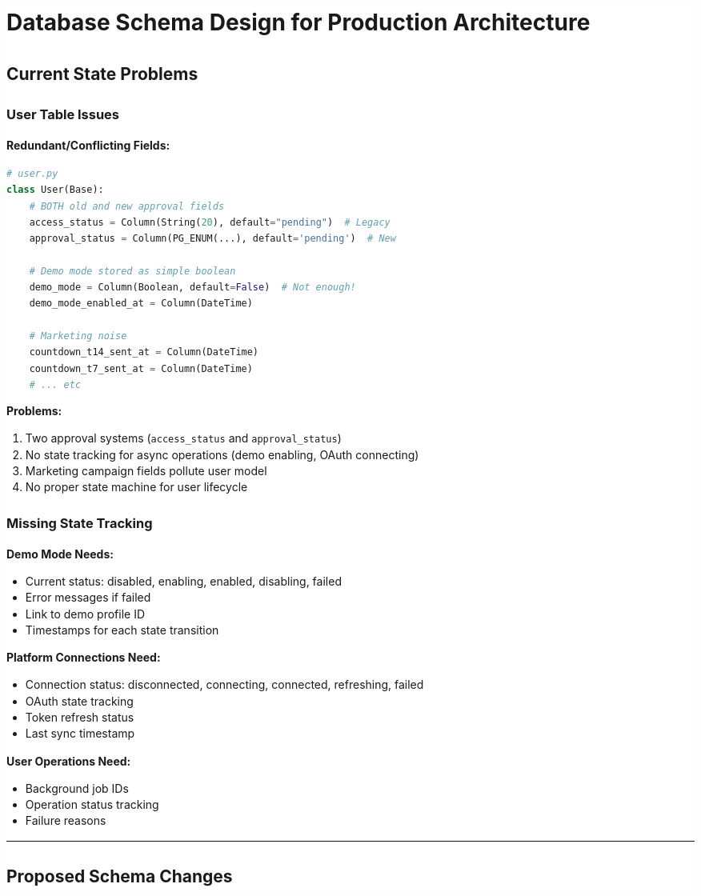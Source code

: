 # Database Schema Design for Production Architecture

## Current State Problems

### User Table Issues

**Redundant/Conflicting Fields:**
```python
# user.py
class User(Base):
    # BOTH old and new approval fields
    access_status = Column(String(20), default="pending")  # Legacy
    approval_status = Column(PG_ENUM(...), default='pending')  # New
    
    # Demo mode stored as simple boolean
    demo_mode = Column(Boolean, default=False)  # Not enough!
    demo_mode_enabled_at = Column(DateTime)
    
    # Marketing noise
    countdown_t14_sent_at = Column(DateTime)
    countdown_t7_sent_at = Column(DateTime)
    # ... etc
```

**Problems:**
1. Two approval systems (`access_status` and `approval_status`)
2. No state tracking for async operations (demo enabling, OAuth connecting)
3. Marketing campaign fields pollute user model
4. No proper state machine for user lifecycle

### Missing State Tracking

**Demo Mode Needs:**
- Current status: disabled, enabling, enabled, disabling, failed
- Error messages if failed
- Link to demo profile ID
- Timestamps for each state transition

**Platform Connections Need:**
- Connection status: disconnected, connecting, connected, refreshing, failed
- OAuth state tracking
- Token refresh status
- Last sync timestamp

**User Operations Need:**
- Background job IDs
- Operation status tracking
- Failure reasons

---

## Proposed Schema Changes
